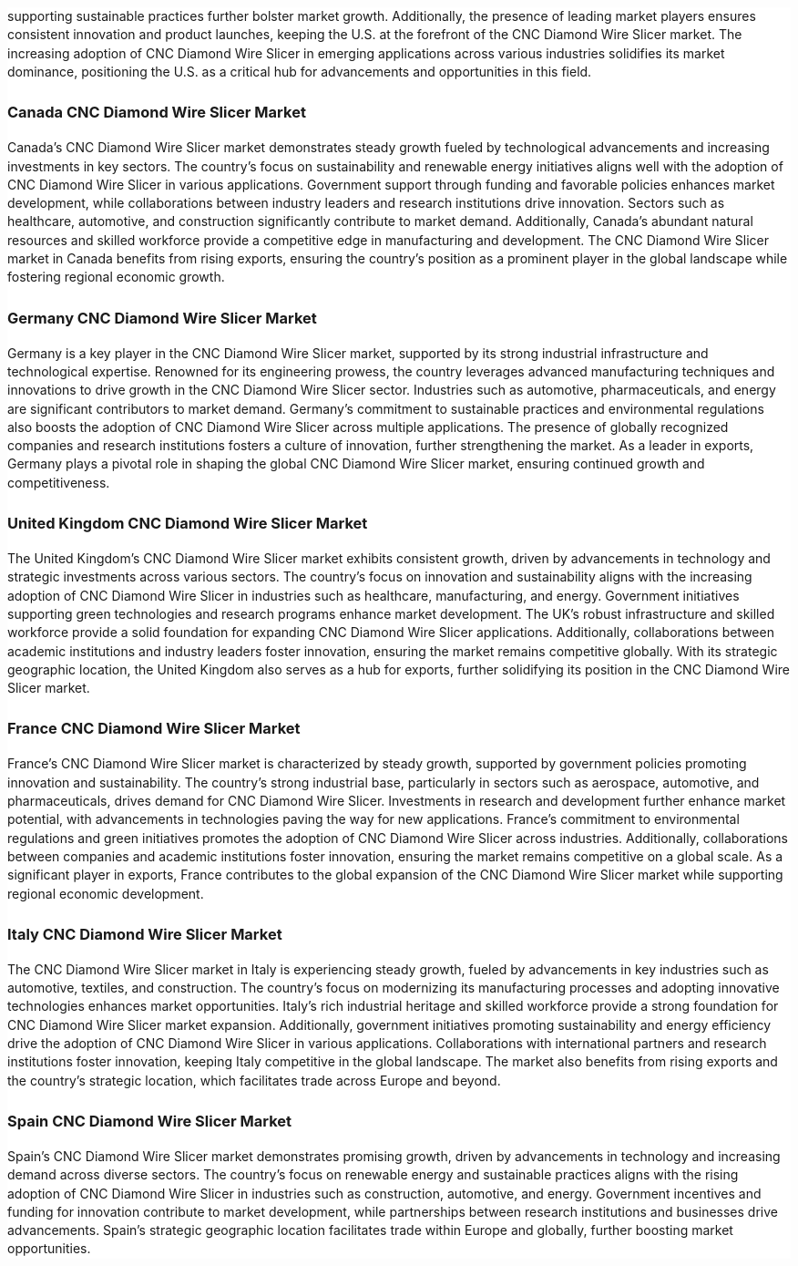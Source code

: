 supporting sustainable practices further bolster market growth. Additionally, the presence of leading market players ensures consistent innovation and product launches, keeping the U.S. at the forefront of the CNC Diamond Wire Slicer market. The increasing adoption of CNC Diamond Wire Slicer in emerging applications across various industries solidifies its market dominance, positioning the U.S. as a critical hub for advancements and opportunities in this field.</p><h3>Canada CNC Diamond Wire Slicer Market</h3><p>Canada&rsquo;s CNC Diamond Wire Slicer market demonstrates steady growth fueled by technological advancements and increasing investments in key sectors. The country&rsquo;s focus on sustainability and renewable energy initiatives aligns well with the adoption of CNC Diamond Wire Slicer in various applications. Government support through funding and favorable policies enhances market development, while collaborations between industry leaders and research institutions drive innovation. Sectors such as healthcare, automotive, and construction significantly contribute to market demand. Additionally, Canada&rsquo;s abundant natural resources and skilled workforce provide a competitive edge in manufacturing and development. The CNC Diamond Wire Slicer market in Canada benefits from rising exports, ensuring the country&rsquo;s position as a prominent player in the global landscape while fostering regional economic growth.</p><h3>Germany CNC Diamond Wire Slicer Market</h3><p>Germany is a key player in the CNC Diamond Wire Slicer market, supported by its strong industrial infrastructure and technological expertise. Renowned for its engineering prowess, the country leverages advanced manufacturing techniques and innovations to drive growth in the CNC Diamond Wire Slicer sector. Industries such as automotive, pharmaceuticals, and energy are significant contributors to market demand. Germany&rsquo;s commitment to sustainable practices and environmental regulations also boosts the adoption of CNC Diamond Wire Slicer across multiple applications. The presence of globally recognized companies and research institutions fosters a culture of innovation, further strengthening the market. As a leader in exports, Germany plays a pivotal role in shaping the global CNC Diamond Wire Slicer market, ensuring continued growth and competitiveness.</p><h3>United Kingdom CNC Diamond Wire Slicer Market</h3><p>The United Kingdom&rsquo;s CNC Diamond Wire Slicer market exhibits consistent growth, driven by advancements in technology and strategic investments across various sectors. The country&rsquo;s focus on innovation and sustainability aligns with the increasing adoption of CNC Diamond Wire Slicer in industries such as healthcare, manufacturing, and energy. Government initiatives supporting green technologies and research programs enhance market development. The UK&rsquo;s robust infrastructure and skilled workforce provide a solid foundation for expanding CNC Diamond Wire Slicer applications. Additionally, collaborations between academic institutions and industry leaders foster innovation, ensuring the market remains competitive globally. With its strategic geographic location, the United Kingdom also serves as a hub for exports, further solidifying its position in the CNC Diamond Wire Slicer market.</p><h3>France CNC Diamond Wire Slicer Market</h3><p>France&rsquo;s CNC Diamond Wire Slicer market is characterized by steady growth, supported by government policies promoting innovation and sustainability. The country&rsquo;s strong industrial base, particularly in sectors such as aerospace, automotive, and pharmaceuticals, drives demand for CNC Diamond Wire Slicer. Investments in research and development further enhance market potential, with advancements in technologies paving the way for new applications. France&rsquo;s commitment to environmental regulations and green initiatives promotes the adoption of CNC Diamond Wire Slicer across industries. Additionally, collaborations between companies and academic institutions foster innovation, ensuring the market remains competitive on a global scale. As a significant player in exports, France contributes to the global expansion of the CNC Diamond Wire Slicer market while supporting regional economic development.</p><h3>Italy CNC Diamond Wire Slicer Market</h3><p>The CNC Diamond Wire Slicer market in Italy is experiencing steady growth, fueled by advancements in key industries such as automotive, textiles, and construction. The country&rsquo;s focus on modernizing its manufacturing processes and adopting innovative technologies enhances market opportunities. Italy&rsquo;s rich industrial heritage and skilled workforce provide a strong foundation for CNC Diamond Wire Slicer market expansion. Additionally, government initiatives promoting sustainability and energy efficiency drive the adoption of CNC Diamond Wire Slicer in various applications. Collaborations with international partners and research institutions foster innovation, keeping Italy competitive in the global landscape. The market also benefits from rising exports and the country&rsquo;s strategic location, which facilitates trade across Europe and beyond.</p><h3>Spain CNC Diamond Wire Slicer Market</h3><p>Spain&rsquo;s CNC Diamond Wire Slicer market demonstrates promising growth, driven by advancements in technology and increasing demand across diverse sectors. The country&rsquo;s focus on renewable energy and sustainable practices aligns with the rising adoption of CNC Diamond Wire Slicer in industries such as construction, automotive, and energy. Government incentives and funding for innovation contribute to market development, while partnerships between research institutions and businesses drive advancements. Spain&rsquo;s strategic geographic location facilitates trade within Europe and globally, further boosting market opportunities.